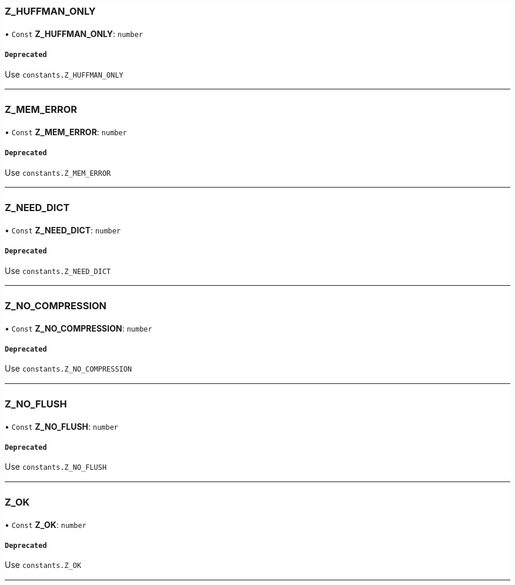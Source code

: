 ### Z\_HUFFMAN\_ONLY

• `Const` **Z\_HUFFMAN\_ONLY**: `number`

**`Deprecated`**

Use `constants.Z_HUFFMAN_ONLY`

___

### Z\_MEM\_ERROR

• `Const` **Z\_MEM\_ERROR**: `number`

**`Deprecated`**

Use `constants.Z_MEM_ERROR`

___

### Z\_NEED\_DICT

• `Const` **Z\_NEED\_DICT**: `number`

**`Deprecated`**

Use `constants.Z_NEED_DICT`

___

### Z\_NO\_COMPRESSION

• `Const` **Z\_NO\_COMPRESSION**: `number`

**`Deprecated`**

Use `constants.Z_NO_COMPRESSION`

___

### Z\_NO\_FLUSH

• `Const` **Z\_NO\_FLUSH**: `number`

**`Deprecated`**

Use `constants.Z_NO_FLUSH`

___

### Z\_OK

• `Const` **Z\_OK**: `number`

**`Deprecated`**

Use `constants.Z_OK`

___
